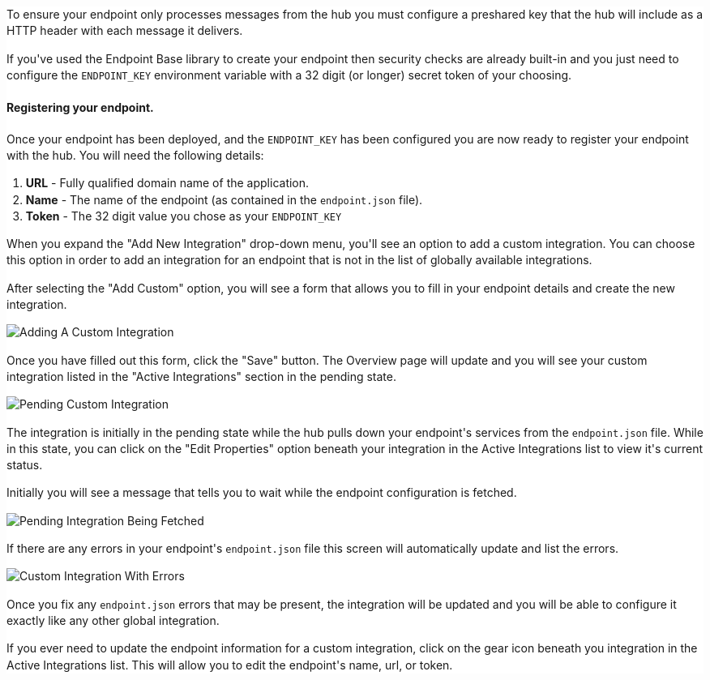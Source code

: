 To ensure your endpoint only processes messages from the hub you must configure a preshared key that the hub will include as a HTTP header with each message it delivers.

If you've used the Endpoint Base library to create your endpoint then security checks are already built-in and you just need to configure the `ENDPOINT_KEY` environment variable with a 32 digit (or longer) secret token of your choosing.

#### Registering your endpoint.

Once your endpoint has been deployed, and the `ENDPOINT_KEY` has been configured you are now ready to register your endpoint with the hub. You will need the following details:

1. **URL** - Fully qualified domain name of the application.
2. **Name** - The name of the endpoint (as contained in the `endpoint.json` file).
3. **Token** - The 32 digit value you chose as your `ENDPOINT_KEY`

When you expand the "Add New Integration" drop-down menu, you'll see an option to add a custom integration. You can choose this option in order to add an integration for an endpoint that is not in the list of globally available integrations.

After selecting the "Add Custom" option, you will see a form that allows you to fill in your endpoint details and create the new integration.

![Adding A Custom Integration](/images/integration/add_custom_integration.jpg)

Once you have filled out this form, click the "Save" button. The Overview page will update and you will see your custom integration listed in the "Active Integrations" section in the pending state.

![Pending Custom Integration](/images/integration/pending_custom_integration.jpg)

The integration is initially in the pending state while the hub pulls down your endpoint's services from the `endpoint.json` file. While in this state, you can click on the "Edit Properties" option beneath your integration in the Active Integrations list to view it's current status.

Initially you will see a message that tells you to wait while the endpoint configuration is fetched.

![Pending Integration Being Fetched](/images/integration/fetch_custom_integration.jpg)

If there are any errors in your endpoint's `endpoint.json` file this screen will automatically update and list the errors.

![Custom Integration With Errors](/images/integration/errors_custom_integration.jpg)

Once you fix any `endpoint.json` errors that may be present, the integration will be updated and you will be able to configure it exactly like any other global integration.

If you ever need to update the endpoint information for a custom integration, click on the gear icon beneath you integration in the Active Integrations list. This will allow you to edit the endpoint's name, url, or token.

